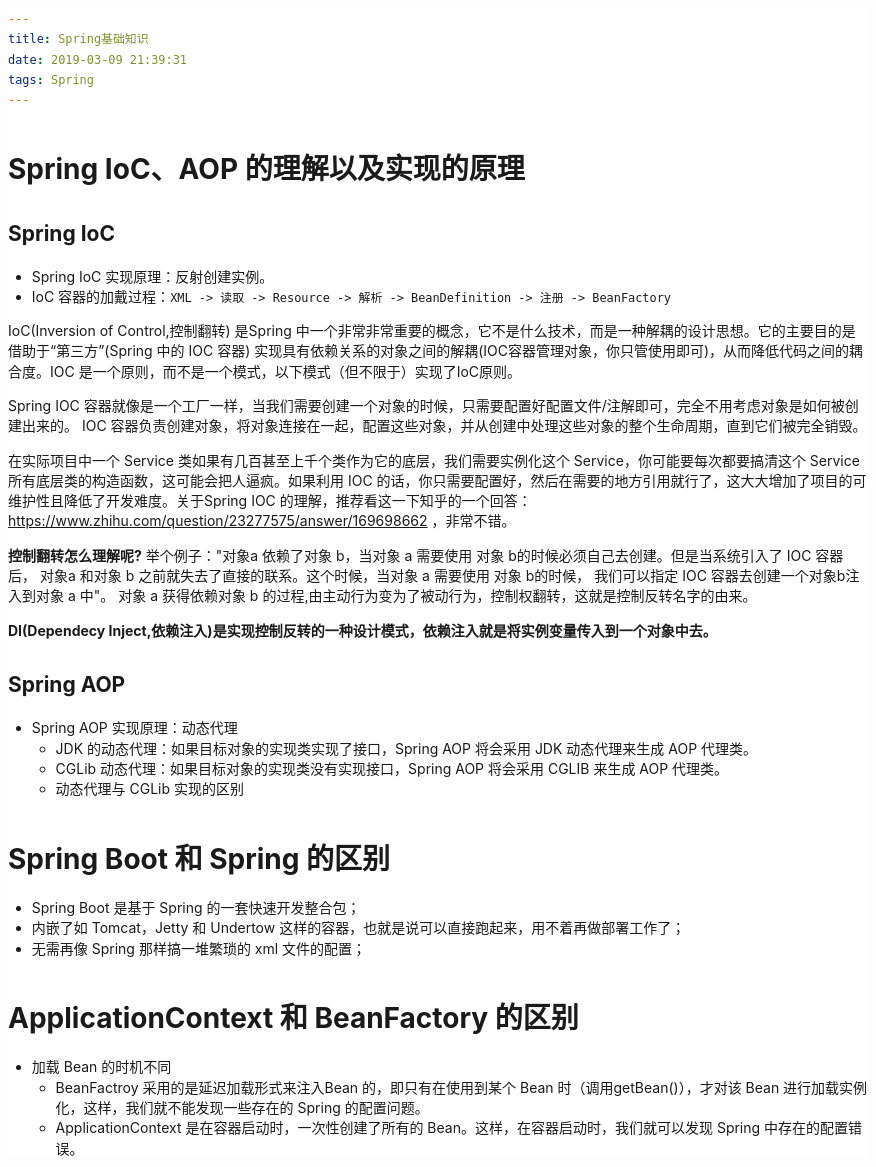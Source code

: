 ```yaml
---
title: Spring基础知识
date: 2019-03-09 21:39:31
tags: Spring
---
```

# Spring IoC、AOP 的理解以及实现的原理

## Spring IoC

*   Spring IoC 实现原理：反射创建实例。
*   IoC 容器的加戴过程：`XML -> 读取 -> Resource -> 解析 -> BeanDefinition -> 注册 -> BeanFactory`


IoC(Inversion of Control,控制翻转) 是Spring 中一个非常非常重要的概念，它不是什么技术，而是一种解耦的设计思想。它的主要目的是借助于“第三方”(Spring 中的 IOC 容器) 实现具有依赖关系的对象之间的解耦(IOC容器管理对象，你只管使用即可)，从而降低代码之间的耦合度。IOC 是一个原则，而不是一个模式，以下模式（但不限于）实现了IoC原则。

Spring IOC 容器就像是一个工厂一样，当我们需要创建一个对象的时候，只需要配置好配置文件/注解即可，完全不用考虑对象是如何被创建出来的。 IOC 容器负责创建对象，将对象连接在一起，配置这些对象，并从创建中处理这些对象的整个生命周期，直到它们被完全销毁。

在实际项目中一个 Service 类如果有几百甚至上千个类作为它的底层，我们需要实例化这个 Service，你可能要每次都要搞清这个 Service 所有底层类的构造函数，这可能会把人逼疯。如果利用 IOC 的话，你只需要配置好，然后在需要的地方引用就行了，这大大增加了项目的可维护性且降低了开发难度。关于Spring IOC 的理解，推荐看这一下知乎的一个回答：https://www.zhihu.com/question/23277575/answer/169698662 ，非常不错。

**控制翻转怎么理解呢?** 举个例子："对象a 依赖了对象 b，当对象 a 需要使用 对象 b的时候必须自己去创建。但是当系统引入了 IOC 容器后， 对象a 和对象 b 之前就失去了直接的联系。这个时候，当对象 a 需要使用 对象 b的时候， 我们可以指定 IOC 容器去创建一个对象b注入到对象 a 中"。 对象 a 获得依赖对象 b 的过程,由主动行为变为了被动行为，控制权翻转，这就是控制反转名字的由来。

**DI(Dependecy Inject,依赖注入)是实现控制反转的一种设计模式，依赖注入就是将实例变量传入到一个对象中去。**

## Spring AOP

*   Spring AOP 实现原理：动态代理
    *   JDK 的动态代理：如果目标对象的实现类实现了接口，Spring AOP 将会采用 JDK 动态代理来生成 AOP 代理类。
    *   CGLib 动态代理：如果目标对象的实现类没有实现接口，Spring AOP 将会采用 CGLIB 来生成 AOP 代理类。
    *   动态代理与 CGLib 实现的区别

# Spring Boot 和 Spring 的区别

*   Spring Boot 是基于 Spring 的一套快速开发整合包；
*   内嵌了如 Tomcat，Jetty 和 Undertow 这样的容器，也就是说可以直接跑起来，用不着再做部署工作了；
*   无需再像 Spring 那样搞一堆繁琐的 xml 文件的配置；

# ApplicationContext 和 BeanFactory 的区别

*   加载 Bean 的时机不同
    *   BeanFactroy 采用的是延迟加载形式来注入Bean 的，即只有在使用到某个 Bean 时（调用getBean()），才对该 Bean 进行加载实例化，这样，我们就不能发现一些存在的 Spring 的配置问题。
    *   ApplicationContext 是在容器启动时，一次性创建了所有的 Bean。这样，在容器启动时，我们就可以发现 Spring 中存在的配置错误。
